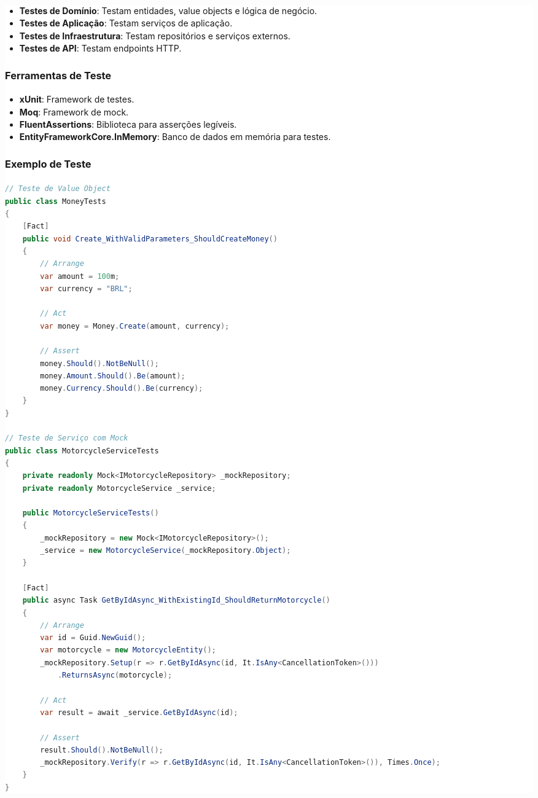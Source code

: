 - **Testes de Domínio**: Testam entidades, value objects e lógica de negócio.
- **Testes de Aplicação**: Testam serviços de aplicação.
- **Testes de Infraestrutura**: Testam repositórios e serviços externos.
- **Testes de API**: Testam endpoints HTTP.

### Ferramentas de Teste

- **xUnit**: Framework de testes.
- **Moq**: Framework de mock.
- **FluentAssertions**: Biblioteca para asserções legíveis.
- **EntityFrameworkCore.InMemory**: Banco de dados em memória para testes.

### Exemplo de Teste

```csharp
// Teste de Value Object
public class MoneyTests
{
    [Fact]
    public void Create_WithValidParameters_ShouldCreateMoney()
    {
        // Arrange
        var amount = 100m;
        var currency = "BRL";

        // Act
        var money = Money.Create(amount, currency);

        // Assert
        money.Should().NotBeNull();
        money.Amount.Should().Be(amount);
        money.Currency.Should().Be(currency);
    }
}

// Teste de Serviço com Mock
public class MotorcycleServiceTests
{
    private readonly Mock<IMotorcycleRepository> _mockRepository;
    private readonly MotorcycleService _service;

    public MotorcycleServiceTests()
    {
        _mockRepository = new Mock<IMotorcycleRepository>();
        _service = new MotorcycleService(_mockRepository.Object);
    }

    [Fact]
    public async Task GetByIdAsync_WithExistingId_ShouldReturnMotorcycle()
    {
        // Arrange
        var id = Guid.NewGuid();
        var motorcycle = new MotorcycleEntity();
        _mockRepository.Setup(r => r.GetByIdAsync(id, It.IsAny<CancellationToken>()))
            .ReturnsAsync(motorcycle);

        // Act
        var result = await _service.GetByIdAsync(id);

        // Assert
        result.Should().NotBeNull();
        _mockRepository.Verify(r => r.GetByIdAsync(id, It.IsAny<CancellationToken>()), Times.Once);
    }
}
```